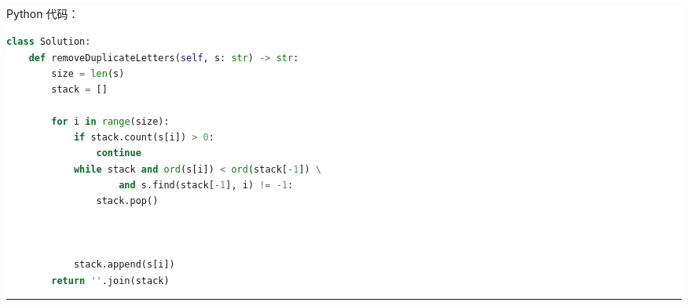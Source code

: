 Python 代码：

```python
class Solution:
    def removeDuplicateLetters(self, s: str) -> str:
        size = len(s)
        stack = []

        for i in range(size):
            if stack.count(s[i]) > 0:
                continue
            while stack and ord(s[i]) < ord(stack[-1]) \
                    and s.find(stack[-1], i) != -1:
                stack.pop()

            

            stack.append(s[i])
        return ''.join(stack)
```





---



